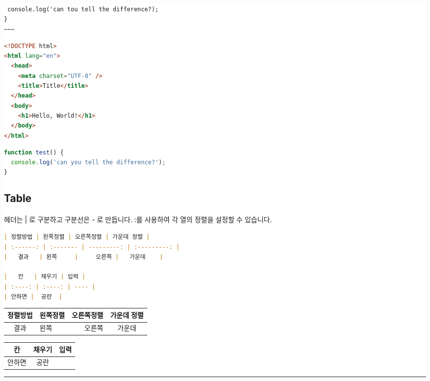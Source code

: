 ```
 console.log('can tou tell the difference?);
}
~~~
```

```html
<!DOCTYPE html>
<html lang="en">
  <head>
    <meta charset="UTF-8" />
    <title>Title</title>
  </head>
  <body>
    <h1>Hello, World!</h1>
  </body>
</html>
```

```javascript
function test() {
  console.log('can you tell the difference?');
}
```

## Table

헤더는 | 로 구분하고 구분선은 - 로 만듭니다. :를 사용하여 각 열의 정렬을 설정할 수 있습니다.

```markdown
| 정렬방법 | 왼쪽정렬 | 오른쪽정렬 | 가운데 정렬 |
| :------: | :------- | ---------: | :---------: |
|   결과   | 왼쪽     |     오른쪽 |   가운데    |

|   칸   | 채우기 | 입력 |
| :----: | :----: | ---- |
| 안하면 |  공란  |
```

| 정렬방법 | 왼쪽정렬 | 오른쪽정렬 | 가운데 정렬 |
| :------: | :------- | ---------: | :---------: |
|   결과   | 왼쪽     |     오른쪽 |   가운데    |

|   칸   | 채우기 | 입력 |
| :----: | :----: | ---- |
| 안하면 |  공란  |

---
